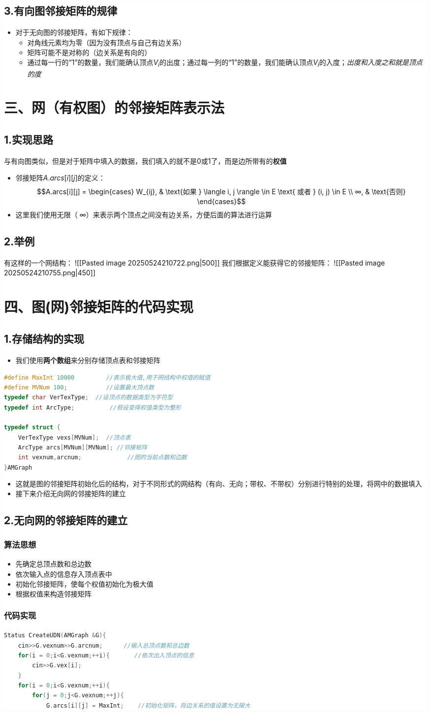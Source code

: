 ## 3.有向图邻接矩阵的规律
- 对于无向图的邻接矩阵，有如下规律：
	- 对角线元素均为零（因为没有顶点与自己有边关系）
	- 矩阵可能不是对称的（边关系是有向的）
	- 通过每一行的“1”的数量，我们能确认顶点$V_i$的出度；通过每一列的“1”的数量，我们能确认顶点$V_i$的入度；*出度和入度之和就是顶点的度*
# 三、网（有权图）的邻接矩阵表示法
## 1.实现思路
与有向图类似，但是对于矩阵中填入的数据，我们填入的就不是0或1了，而是边所带有的**权值**
- 邻接矩阵$A.arcs[i][j]$的定义：
$$A.arcs[i][j] =
\begin{cases}
W_{ij}, & \text{如果 } \langle i, j \rangle \in E \text{ 或者 } (i, j) \in E \\
 ∞, & \text{否则}
\end{cases}$$
- 这里我们使用无限（ ∞）来表示两个顶点之间没有边关系，方便后面的算法进行运算
## 2.举例
有这样的一个网结构：
 ![[Pasted image 20250524210722.png|500]]
 我们根据定义能获得它的邻接矩阵：
 ![[Pasted image 20250524210755.png|450]]
# 四、图(网)邻接矩阵的代码实现
## 1.存储结构的实现
- 我们使用**两个数组**来分别存储顶点表和邻接矩阵
```C
#define MaxInt 10000         //表示极大值,用于网结构中权值的赋值
#define MVNum 100;           //设置最大顶点数
typedef char VerTexType;  //设顶点的数据类型为字符型
typedef int ArcType;          //假设变得权值类型为整形

typedef struct {
	VerTexType vexs[MVNum];  //顶点表
	ArcType arcs[MVNum][MVNum]; //邻接矩阵
	int vexnum,arcnum;             //图的当前点数和边数
}AMGraph 
```
- 这就是图的邻接矩阵初始化后的结构，对于不同形式的网结构（有向、无向；带权、不带权）分别进行特别的处理，将网中的数据填入
- 接下来介绍无向网的邻接矩阵的建立
## 2.无向网的邻接矩阵的建立
### 算法思想
- 先确定总顶点数和总边数
- 依次输入点的信息存入顶点表中
- 初始化邻接矩阵，使每个权值初始化为极大值
- 根据权值来构造邻接矩阵
### 代码实现
```C
Status CreateUDN(AMGraph &G){
	cin>>G.vexnum>>G.arcnum;      //输入总顶点数和总边数
	for(i = 0;i<G.vexnum;++i){       //依次出入顶点的信息
		cin>>G.vex[i];
	}
	for(i = 0;i<G.vexnum;++i){
		for(j = 0;j<G.vexnum;++j){
			G.arcs[i][j] = MaxInt;    //初始化矩阵，将边关系的值设置为无限大
```